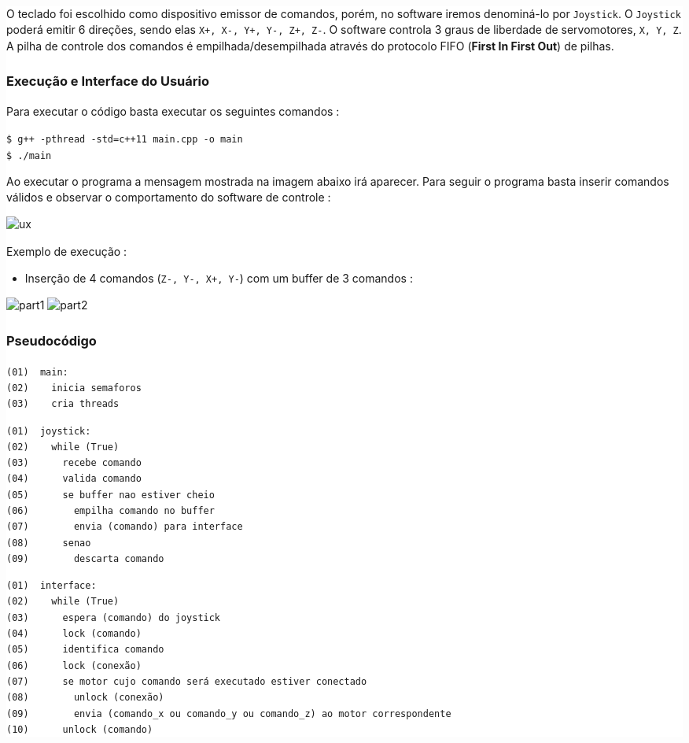 O teclado foi escolhido como dispositivo emissor de comandos, porém, no
software iremos denominá-lo por ``Joystick``. O  ``Joystick`` poderá emitir
6 direções, sendo elas ``X+, X-, Y+, Y-, Z+, Z-``. O software controla 3
graus de liberdade de servomotores, ``X, Y, Z``. A pilha de controle dos
comandos é empilhada/desempilhada através do protocolo FIFO
(**First In First Out**) de pilhas.

### Execução e Interface do Usuário

Para executar o código basta executar os seguintes comandos :

```
$ g++ -pthread -std=c++11 main.cpp -o main
$ ./main
```

Ao executar o programa a mensagem mostrada na imagem abaixo irá aparecer. Para
seguir o programa basta inserir comandos válidos e observar o comportamento
do software de controle :

<img src="https://image.ibb.co/cY1AtT/ux.png" alt="ux">

Exemplo de execução :

- Inserção de 4 comandos (``Z-, Y-, X+, Y-``) com um buffer de 3 comandos :

<p float="left">
  <img src="https://image.ibb.co/gVF0So/part1.png" alt="part1" width="300">
  <img src="https://image.ibb.co/htdb08/part2.png" alt="part2" width="400">
</p>

### Pseudocódigo

```
(01)  main:
(02)    inicia semaforos
(03)    cria threads
```

```
(01)  joystick:
(02)    while (True)
(03)      recebe comando
(04)      valida comando
(05)      se buffer nao estiver cheio
(06)        empilha comando no buffer
(07)        envia (comando) para interface
(08)      senao
(09)        descarta comando
```

```
(01)  interface:
(02)    while (True)
(03)      espera (comando) do joystick
(04)      lock (comando)
(05)      identifica comando
(06)      lock (conexão)
(07)      se motor cujo comando será executado estiver conectado
(08)        unlock (conexão)
(09)        envia (comando_x ou comando_y ou comando_z) ao motor correspondente
(10)      unlock (comando)
```
